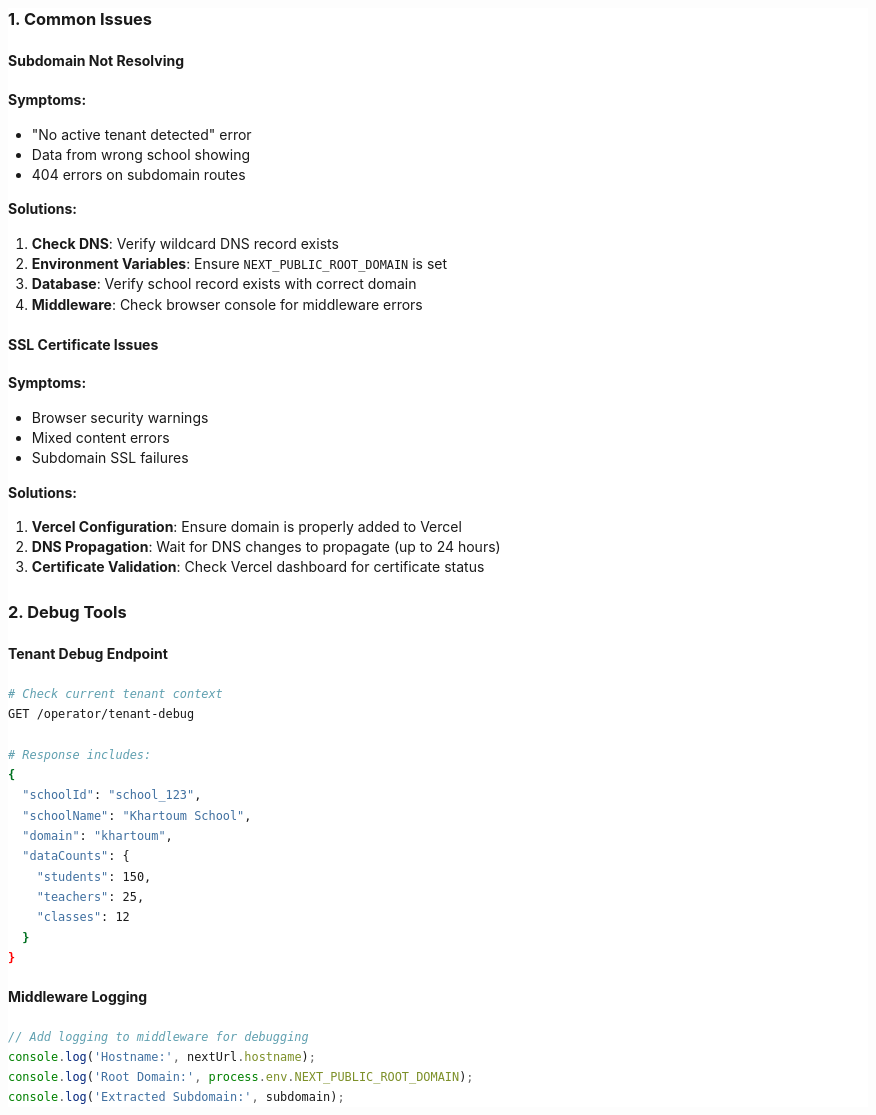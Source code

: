 ### 1. Common Issues

#### Subdomain Not Resolving

**Symptoms:**
- "No active tenant detected" error
- Data from wrong school showing
- 404 errors on subdomain routes

**Solutions:**
1. **Check DNS**: Verify wildcard DNS record exists
2. **Environment Variables**: Ensure `NEXT_PUBLIC_ROOT_DOMAIN` is set
3. **Database**: Verify school record exists with correct domain
4. **Middleware**: Check browser console for middleware errors

#### SSL Certificate Issues

**Symptoms:**
- Browser security warnings
- Mixed content errors
- Subdomain SSL failures

**Solutions:**
1. **Vercel Configuration**: Ensure domain is properly added to Vercel
2. **DNS Propagation**: Wait for DNS changes to propagate (up to 24 hours)
3. **Certificate Validation**: Check Vercel dashboard for certificate status

### 2. Debug Tools

#### Tenant Debug Endpoint

```bash
# Check current tenant context
GET /operator/tenant-debug

# Response includes:
{
  "schoolId": "school_123",
  "schoolName": "Khartoum School",
  "domain": "khartoum",
  "dataCounts": {
    "students": 150,
    "teachers": 25,
    "classes": 12
  }
}
```

#### Middleware Logging

```typescript
// Add logging to middleware for debugging
console.log('Hostname:', nextUrl.hostname);
console.log('Root Domain:', process.env.NEXT_PUBLIC_ROOT_DOMAIN);
console.log('Extracted Subdomain:', subdomain);
```
